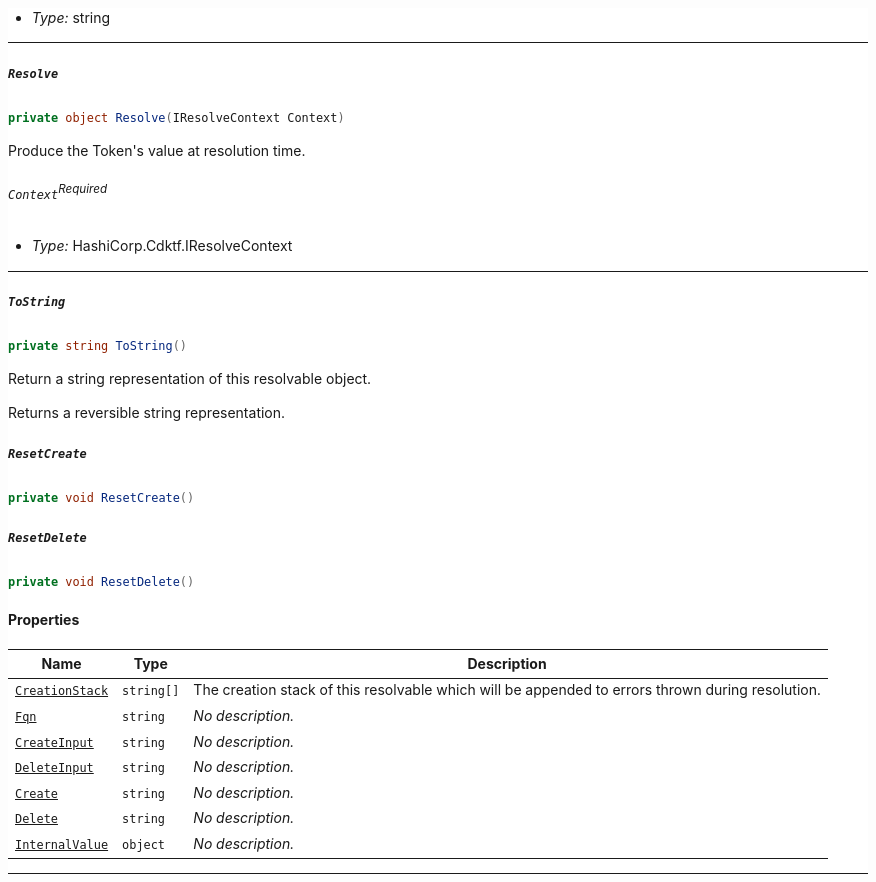 - *Type:* string

---

##### `Resolve` <a name="Resolve" id="@cdktf/provider-opentelekomcloud.wafWhiteblackipRuleV1.WafWhiteblackipRuleV1TimeoutsOutputReference.resolve"></a>

```csharp
private object Resolve(IResolveContext Context)
```

Produce the Token's value at resolution time.

###### `Context`<sup>Required</sup> <a name="Context" id="@cdktf/provider-opentelekomcloud.wafWhiteblackipRuleV1.WafWhiteblackipRuleV1TimeoutsOutputReference.resolve.parameter._context"></a>

- *Type:* HashiCorp.Cdktf.IResolveContext

---

##### `ToString` <a name="ToString" id="@cdktf/provider-opentelekomcloud.wafWhiteblackipRuleV1.WafWhiteblackipRuleV1TimeoutsOutputReference.toString"></a>

```csharp
private string ToString()
```

Return a string representation of this resolvable object.

Returns a reversible string representation.

##### `ResetCreate` <a name="ResetCreate" id="@cdktf/provider-opentelekomcloud.wafWhiteblackipRuleV1.WafWhiteblackipRuleV1TimeoutsOutputReference.resetCreate"></a>

```csharp
private void ResetCreate()
```

##### `ResetDelete` <a name="ResetDelete" id="@cdktf/provider-opentelekomcloud.wafWhiteblackipRuleV1.WafWhiteblackipRuleV1TimeoutsOutputReference.resetDelete"></a>

```csharp
private void ResetDelete()
```


#### Properties <a name="Properties" id="Properties"></a>

| **Name** | **Type** | **Description** |
| --- | --- | --- |
| <code><a href="#@cdktf/provider-opentelekomcloud.wafWhiteblackipRuleV1.WafWhiteblackipRuleV1TimeoutsOutputReference.property.creationStack">CreationStack</a></code> | <code>string[]</code> | The creation stack of this resolvable which will be appended to errors thrown during resolution. |
| <code><a href="#@cdktf/provider-opentelekomcloud.wafWhiteblackipRuleV1.WafWhiteblackipRuleV1TimeoutsOutputReference.property.fqn">Fqn</a></code> | <code>string</code> | *No description.* |
| <code><a href="#@cdktf/provider-opentelekomcloud.wafWhiteblackipRuleV1.WafWhiteblackipRuleV1TimeoutsOutputReference.property.createInput">CreateInput</a></code> | <code>string</code> | *No description.* |
| <code><a href="#@cdktf/provider-opentelekomcloud.wafWhiteblackipRuleV1.WafWhiteblackipRuleV1TimeoutsOutputReference.property.deleteInput">DeleteInput</a></code> | <code>string</code> | *No description.* |
| <code><a href="#@cdktf/provider-opentelekomcloud.wafWhiteblackipRuleV1.WafWhiteblackipRuleV1TimeoutsOutputReference.property.create">Create</a></code> | <code>string</code> | *No description.* |
| <code><a href="#@cdktf/provider-opentelekomcloud.wafWhiteblackipRuleV1.WafWhiteblackipRuleV1TimeoutsOutputReference.property.delete">Delete</a></code> | <code>string</code> | *No description.* |
| <code><a href="#@cdktf/provider-opentelekomcloud.wafWhiteblackipRuleV1.WafWhiteblackipRuleV1TimeoutsOutputReference.property.internalValue">InternalValue</a></code> | <code>object</code> | *No description.* |

---